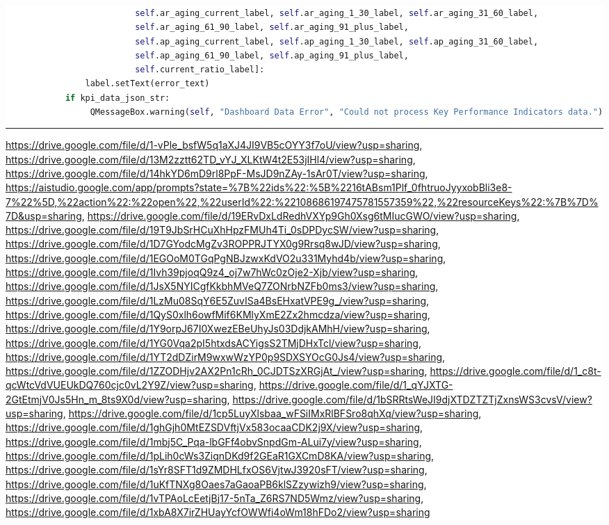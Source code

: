 ```python
                          self.ar_aging_current_label, self.ar_aging_1_30_label, self.ar_aging_31_60_label, 
                          self.ar_aging_61_90_label, self.ar_aging_91_plus_label,
                          self.ap_aging_current_label, self.ap_aging_1_30_label, self.ap_aging_31_60_label,
                          self.ap_aging_61_90_label, self.ap_aging_91_plus_label,
                          self.current_ratio_label]:
                label.setText(error_text)
            if kpi_data_json_str: 
                 QMessageBox.warning(self, "Dashboard Data Error", "Could not process Key Performance Indicators data.")
```

---
https://drive.google.com/file/d/1-vPle_bsfW5q1aXJ4JI9VB5cOYY3f7oU/view?usp=sharing, https://drive.google.com/file/d/13M2zztt62TD_vYJ_XLKtW4t2E53jIHl4/view?usp=sharing, https://drive.google.com/file/d/14hkYD6mD9rl8PpF-MsJD9nZAy-1sAr0T/view?usp=sharing, https://aistudio.google.com/app/prompts?state=%7B%22ids%22:%5B%2216tABsm1Plf_0fhtruoJyyxobBli3e8-7%22%5D,%22action%22:%22open%22,%22userId%22:%22108686197475781557359%22,%22resourceKeys%22:%7B%7D%7D&usp=sharing, https://drive.google.com/file/d/19ERvDxLdRedhVXYp9Gh0Xsg6tMIucGWO/view?usp=sharing, https://drive.google.com/file/d/19T9JbSrHCuXhHpzFMUh4Ti_0sDPDycSW/view?usp=sharing, https://drive.google.com/file/d/1D7GYodcMgZv3ROPPRJTYX0g9Rrsq8wJD/view?usp=sharing, https://drive.google.com/file/d/1EGOoM0TGqPgNBJzwxKdVO2u331Myhd4b/view?usp=sharing, https://drive.google.com/file/d/1Ivh39pjoqQ9z4_oj7w7hWc0zOje2-Xjb/view?usp=sharing, https://drive.google.com/file/d/1JsX5NYICgfKkbhMVeQ7ZONrbNZFb0ms3/view?usp=sharing, https://drive.google.com/file/d/1LzMu08SqY6E5ZuvISa4BsEHxatVPE9g_/view?usp=sharing, https://drive.google.com/file/d/1QyS0xlh6owfMif6KMlyXmE2Zx2hmcdza/view?usp=sharing, https://drive.google.com/file/d/1Y9orpJ67I0XwezEBeUhyJs03DdjkAMhH/view?usp=sharing, https://drive.google.com/file/d/1YG0Vqa2pI5htxdsACYigsS2TMjDHxTcl/view?usp=sharing, https://drive.google.com/file/d/1YT2dDZirM9wxwWzYP0p9SDXSYOcG0Js4/view?usp=sharing, https://drive.google.com/file/d/1ZZODHjv2AX2Pn1cRh_0CJDTSzXRGjAt_/view?usp=sharing, https://drive.google.com/file/d/1_c8t-qcWtcVdVUEUkDQ760cjc0vL2Y9Z/view?usp=sharing, https://drive.google.com/file/d/1_qYJXTG-2GtEtmjV0Js5Hn_m_8ts9X0d/view?usp=sharing, https://drive.google.com/file/d/1bSRRtsWeJI9djXTDZTZTjZxnsWS3cvsV/view?usp=sharing, https://drive.google.com/file/d/1cp5LuyXlsbaa_wFSiIMxRlBFSro8qhXq/view?usp=sharing, https://drive.google.com/file/d/1ghGjh0MtEZSDVftjVx583ocaaCDK2j9X/view?usp=sharing, https://drive.google.com/file/d/1mbj5C_Pqa-lbGFf4obvSnpdGm-ALui7y/view?usp=sharing, https://drive.google.com/file/d/1pLih0cWs3ZiqnDKd9f2GEaR1GXCmD8KA/view?usp=sharing, https://drive.google.com/file/d/1sYr8SFT1d9ZMDHLfxOS6VjtwJ3920sFT/view?usp=sharing, https://drive.google.com/file/d/1uKfTNXg8Oaes7aGaoaPB6klSZzywizh9/view?usp=sharing, https://drive.google.com/file/d/1vTPAoLcEetjBj17-5nTa_Z6RS7ND5Wmz/view?usp=sharing, https://drive.google.com/file/d/1xbA8X7irZHUayYcfOWWfi4oWm18hFDo2/view?usp=sharing

